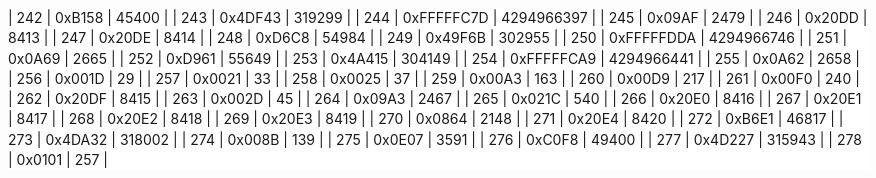 |     242 | 0xB158      |       45400 |
|     243 | 0x4DF43     |      319299 |
|     244 | 0xFFFFFC7D  |  4294966397 |
|     245 | 0x09AF      |        2479 |
|     246 | 0x20DD      |        8413 |
|     247 | 0x20DE      |        8414 |
|     248 | 0xD6C8      |       54984 |
|     249 | 0x49F6B     |      302955 |
|     250 | 0xFFFFFDDA  |  4294966746 |
|     251 | 0x0A69      |        2665 |
|     252 | 0xD961      |       55649 |
|     253 | 0x4A415     |      304149 |
|     254 | 0xFFFFFCA9  |  4294966441 |
|     255 | 0x0A62      |        2658 |
|     256 | 0x001D      |          29 |
|     257 | 0x0021      |          33 |
|     258 | 0x0025      |          37 |
|     259 | 0x00A3      |         163 |
|     260 | 0x00D9      |         217 |
|     261 | 0x00F0      |         240 |
|     262 | 0x20DF      |        8415 |
|     263 | 0x002D      |          45 |
|     264 | 0x09A3      |        2467 |
|     265 | 0x021C      |         540 |
|     266 | 0x20E0      |        8416 |
|     267 | 0x20E1      |        8417 |
|     268 | 0x20E2      |        8418 |
|     269 | 0x20E3      |        8419 |
|     270 | 0x0864      |        2148 |
|     271 | 0x20E4      |        8420 |
|     272 | 0xB6E1      |       46817 |
|     273 | 0x4DA32     |      318002 |
|     274 | 0x008B      |         139 |
|     275 | 0x0E07      |        3591 |
|     276 | 0xC0F8      |       49400 |
|     277 | 0x4D227     |      315943 |
|     278 | 0x0101      |         257 |
